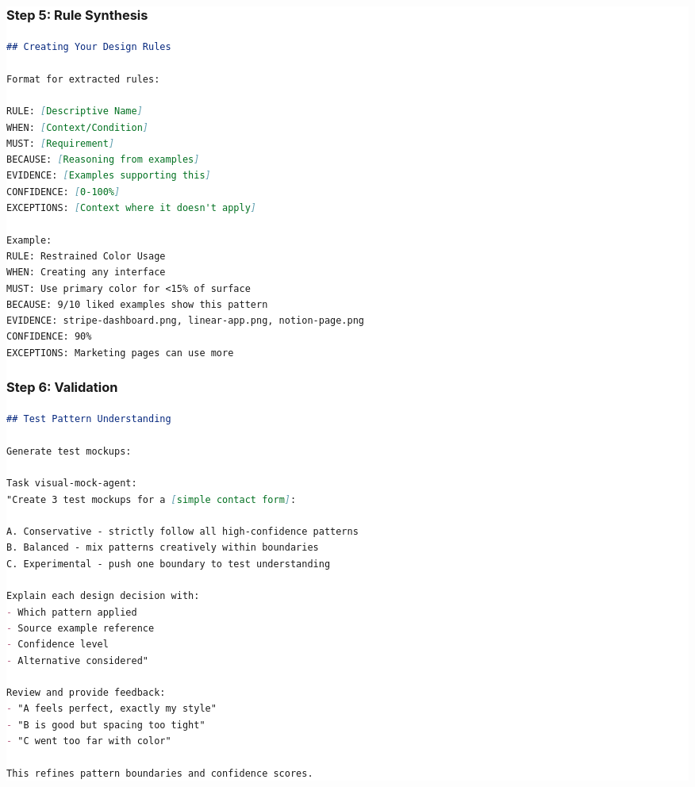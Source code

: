 ### Step 5: Rule Synthesis

```markdown
## Creating Your Design Rules

Format for extracted rules:

RULE: [Descriptive Name]
WHEN: [Context/Condition]
MUST: [Requirement]
BECAUSE: [Reasoning from examples]
EVIDENCE: [Examples supporting this]
CONFIDENCE: [0-100%]
EXCEPTIONS: [Context where it doesn't apply]

Example:
RULE: Restrained Color Usage
WHEN: Creating any interface
MUST: Use primary color for <15% of surface
BECAUSE: 9/10 liked examples show this pattern
EVIDENCE: stripe-dashboard.png, linear-app.png, notion-page.png
CONFIDENCE: 90%
EXCEPTIONS: Marketing pages can use more
```

### Step 6: Validation

```markdown
## Test Pattern Understanding

Generate test mockups:

Task visual-mock-agent:
"Create 3 test mockups for a [simple contact form]:

A. Conservative - strictly follow all high-confidence patterns
B. Balanced - mix patterns creatively within boundaries
C. Experimental - push one boundary to test understanding

Explain each design decision with:
- Which pattern applied
- Source example reference
- Confidence level
- Alternative considered"

Review and provide feedback:
- "A feels perfect, exactly my style"
- "B is good but spacing too tight"
- "C went too far with color"

This refines pattern boundaries and confidence scores.
```
